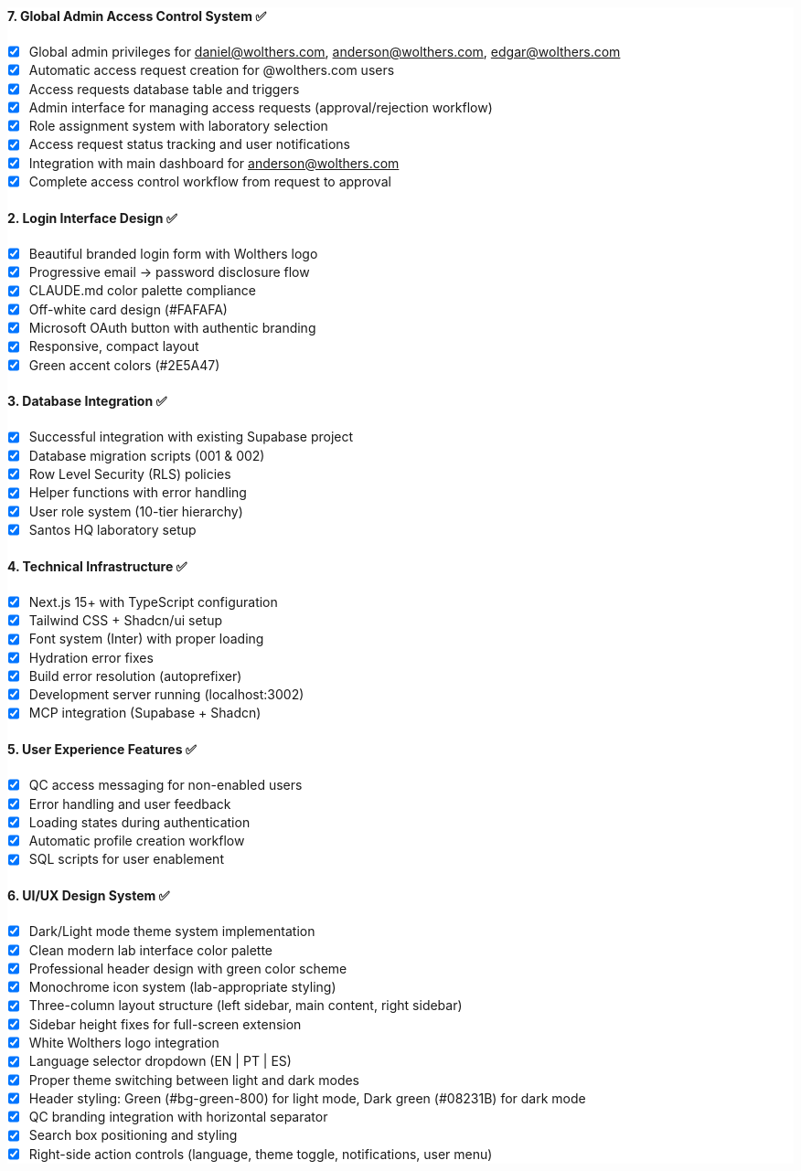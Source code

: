#### **7. Global Admin Access Control System** ✅
- [x] Global admin privileges for daniel@wolthers.com, anderson@wolthers.com, edgar@wolthers.com
- [x] Automatic access request creation for @wolthers.com users
- [x] Access requests database table and triggers
- [x] Admin interface for managing access requests (approval/rejection workflow)
- [x] Role assignment system with laboratory selection
- [x] Access request status tracking and user notifications
- [x] Integration with main dashboard for anderson@wolthers.com
- [x] Complete access control workflow from request to approval

#### **2. Login Interface Design** ✅
- [x] Beautiful branded login form with Wolthers logo
- [x] Progressive email → password disclosure flow
- [x] CLAUDE.md color palette compliance
- [x] Off-white card design (#FAFAFA)
- [x] Microsoft OAuth button with authentic branding
- [x] Responsive, compact layout
- [x] Green accent colors (#2E5A47)

#### **3. Database Integration** ✅
- [x] Successful integration with existing Supabase project
- [x] Database migration scripts (001 & 002)
- [x] Row Level Security (RLS) policies
- [x] Helper functions with error handling
- [x] User role system (10-tier hierarchy)
- [x] Santos HQ laboratory setup

#### **4. Technical Infrastructure** ✅
- [x] Next.js 15+ with TypeScript configuration
- [x] Tailwind CSS + Shadcn/ui setup
- [x] Font system (Inter) with proper loading
- [x] Hydration error fixes
- [x] Build error resolution (autoprefixer)
- [x] Development server running (localhost:3002)
- [x] MCP integration (Supabase + Shadcn)

#### **5. User Experience Features** ✅
- [x] QC access messaging for non-enabled users
- [x] Error handling and user feedback
- [x] Loading states during authentication
- [x] Automatic profile creation workflow
- [x] SQL scripts for user enablement

#### **6. UI/UX Design System** ✅
- [x] Dark/Light mode theme system implementation
- [x] Clean modern lab interface color palette
- [x] Professional header design with green color scheme
- [x] Monochrome icon system (lab-appropriate styling)
- [x] Three-column layout structure (left sidebar, main content, right sidebar)
- [x] Sidebar height fixes for full-screen extension
- [x] White Wolthers logo integration
- [x] Language selector dropdown (EN | PT | ES)
- [x] Proper theme switching between light and dark modes
- [x] Header styling: Green (#bg-green-800) for light mode, Dark green (#08231B) for dark mode
- [x] QC branding integration with horizontal separator
- [x] Search box positioning and styling
- [x] Right-side action controls (language, theme toggle, notifications, user menu)
